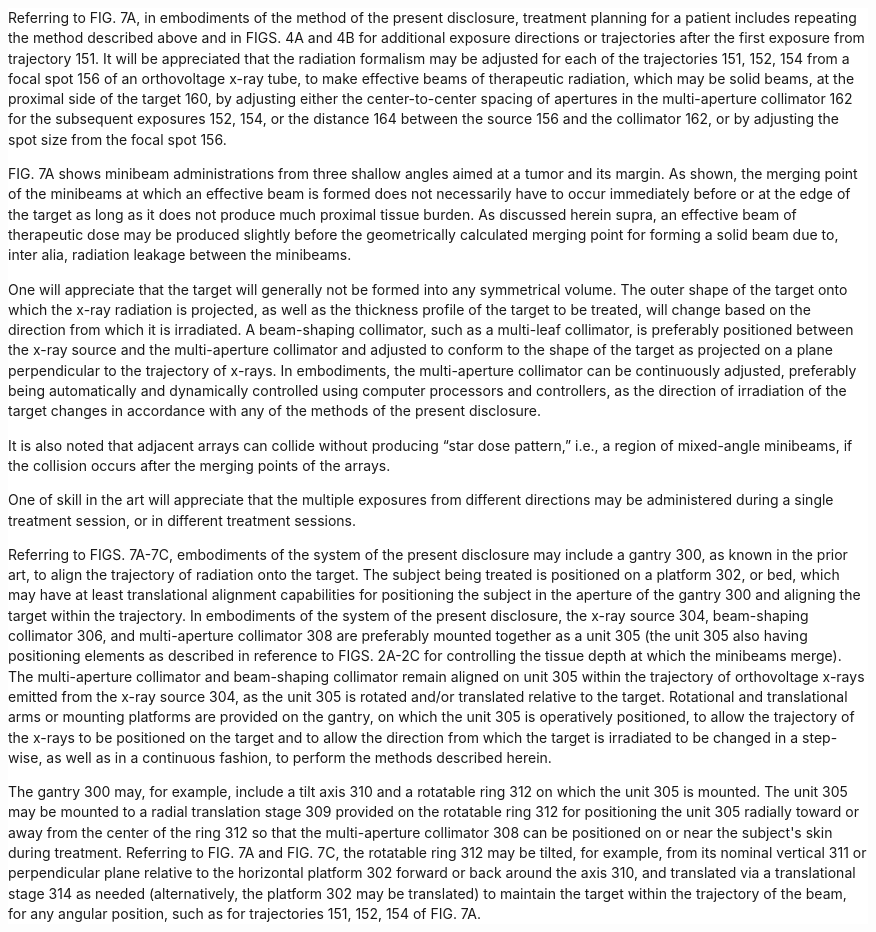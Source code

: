 Referring to FIG. 7A, in embodiments of the method of the present disclosure, treatment planning for a patient includes repeating the method described above and in FIGS. 4A and 4B for additional exposure directions or trajectories after the first exposure from trajectory 151. It will be appreciated that the radiation formalism may be adjusted for each of the trajectories 151, 152, 154 from a focal spot 156 of an orthovoltage x-ray tube, to make effective beams of therapeutic radiation, which may be solid beams, at the proximal side of the target 160, by adjusting either the center-to-center spacing of apertures in the multi-aperture collimator 162 for the subsequent exposures 152, 154, or the distance 164 between the source 156 and the collimator 162, or by adjusting the spot size from the focal spot 156.

FIG. 7A shows minibeam administrations from three shallow angles aimed at a tumor and its margin. As shown, the merging point of the minibeams at which an effective beam is formed does not necessarily have to occur immediately before or at the edge of the target as long as it does not produce much proximal tissue burden. As discussed herein supra, an effective beam of therapeutic dose may be produced slightly before the geometrically calculated merging point for forming a solid beam due to, inter alia, radiation leakage between the minibeams.

One will appreciate that the target will generally not be formed into any symmetrical volume. The outer shape of the target onto which the x-ray radiation is projected, as well as the thickness profile of the target to be treated, will change based on the direction from which it is irradiated. A beam-shaping collimator, such as a multi-leaf collimator, is preferably positioned between the x-ray source and the multi-aperture collimator and adjusted to conform to the shape of the target as projected on a plane perpendicular to the trajectory of x-rays. In embodiments, the multi-aperture collimator can be continuously adjusted, preferably being automatically and dynamically controlled using computer processors and controllers, as the direction of irradiation of the target changes in accordance with any of the methods of the present disclosure.

It is also noted that adjacent arrays can collide without producing “star dose pattern,” i.e., a region of mixed-angle minibeams, if the collision occurs after the merging points of the arrays.

One of skill in the art will appreciate that the multiple exposures from different directions may be administered during a single treatment session, or in different treatment sessions.

Referring to FIGS. 7A-7C, embodiments of the system of the present disclosure may include a gantry 300, as known in the prior art, to align the trajectory of radiation onto the target. The subject being treated is positioned on a platform 302, or bed, which may have at least translational alignment capabilities for positioning the subject in the aperture of the gantry 300 and aligning the target within the trajectory. In embodiments of the system of the present disclosure, the x-ray source 304, beam-shaping collimator 306, and multi-aperture collimator 308 are preferably mounted together as a unit 305 (the unit 305 also having positioning elements as described in reference to FIGS. 2A-2C for controlling the tissue depth at which the minibeams merge). The multi-aperture collimator and beam-shaping collimator remain aligned on unit 305 within the trajectory of orthovoltage x-rays emitted from the x-ray source 304, as the unit 305 is rotated and/or translated relative to the target. Rotational and translational arms or mounting platforms are provided on the gantry, on which the unit 305 is operatively positioned, to allow the trajectory of the x-rays to be positioned on the target and to allow the direction from which the target is irradiated to be changed in a step-wise, as well as in a continuous fashion, to perform the methods described herein.

The gantry 300 may, for example, include a tilt axis 310 and a rotatable ring 312 on which the unit 305 is mounted. The unit 305 may be mounted to a radial translation stage 309 provided on the rotatable ring 312 for positioning the unit 305 radially toward or away from the center of the ring 312 so that the multi-aperture collimator 308 can be positioned on or near the subject's skin during treatment. Referring to FIG. 7A and FIG. 7C, the rotatable ring 312 may be tilted, for example, from its nominal vertical 311 or perpendicular plane relative to the horizontal platform 302 forward or back around the axis 310, and translated via a translational stage 314 as needed (alternatively, the platform 302 may be translated) to maintain the target within the trajectory of the beam, for any angular position, such as for trajectories 151, 152, 154 of FIG. 7A.
